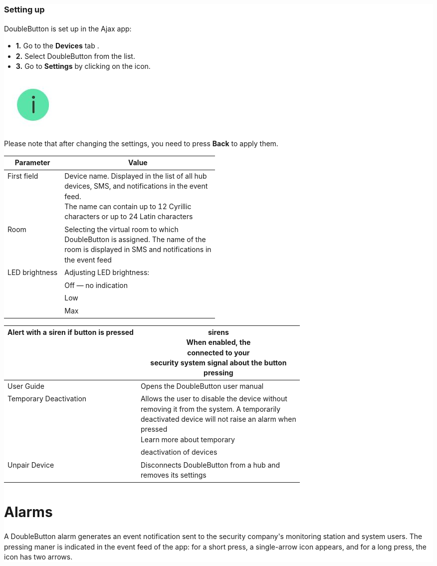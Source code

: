### Setting up

DoubleButton is set up in the Ajax app:

- **1.** Go to the **Devices** tab .
- **2.** Select DoubleButton from the list.
- **3.** Go to **Settings** by clicking on the icon.

![](_page_5_Picture_6.jpeg)

Please note that after changing the settings, you need to press **Back** to apply them.

| Parameter      | Value                                                                                                                                                                                       |
|----------------|---------------------------------------------------------------------------------------------------------------------------------------------------------------------------------------------|
| First field    | Device name. Displayed in the list of all hub<br>devices, SMS, and notifications in the event<br>feed.<br>The name can contain up to 12 Cyrillic<br>characters or up to 24 Latin characters |
| Room           | Selecting the virtual room to which<br>DoubleButton is assigned. The name of the<br>room is displayed in SMS and notifications in<br>the event feed                                         |
| LED brightness | Adjusting LED brightness:                                                                                                                                                                   |
|                | Off — no indication                                                                                                                                                                         |
|                | Low                                                                                                                                                                                         |
|                | Max                                                                                                                                                                                         |

| Alert with a siren if button is pressed | sirens<br>When enabled, the<br>connected to your<br>security system signal about the button<br>pressing                                                                                 |
|-----------------------------------------|-----------------------------------------------------------------------------------------------------------------------------------------------------------------------------------------|
| User Guide                              | Opens the DoubleButton user manual                                                                                                                                                      |
| Temporary Deactivation                  | Allows the user to disable the device without<br>removing it from the system. A temporarily<br>deactivated device will not raise an alarm when<br>pressed<br>Learn more about temporary |
|                                         | deactivation of devices                                                                                                                                                                 |
| Unpair Device                           | Disconnects DoubleButton from a hub and<br>removes its settings                                                                                                                         |

# Alarms

A DoubleButton alarm generates an event notification sent to the security company's monitoring station and system users. The pressing maner is indicated in the event feed of the app: for a short press, a single-arrow icon appears, and for a long press, the icon has two arrows.
